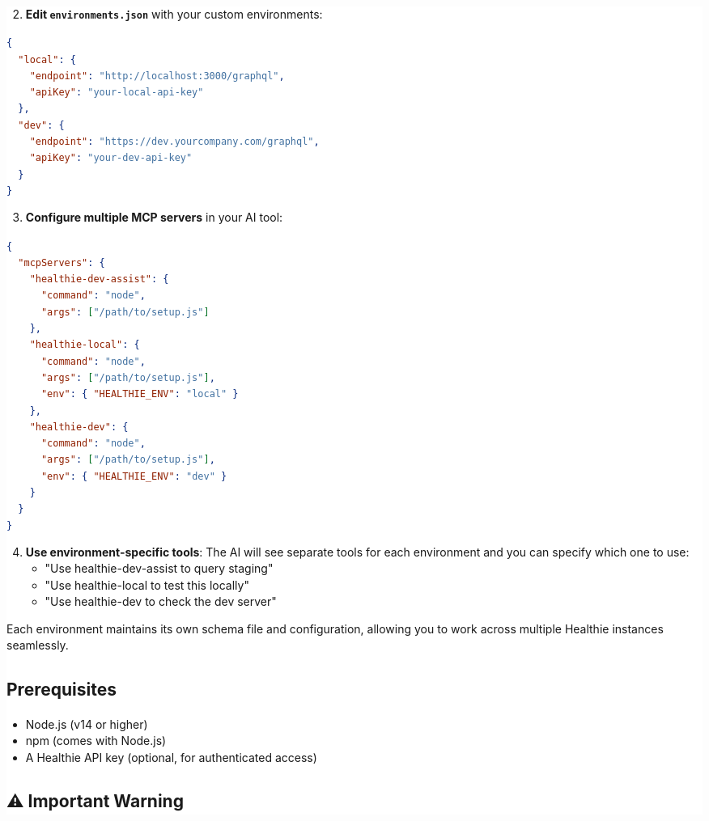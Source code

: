 2. **Edit `environments.json`** with your custom environments:
```json
{
  "local": {
    "endpoint": "http://localhost:3000/graphql",
    "apiKey": "your-local-api-key"
  },
  "dev": {
    "endpoint": "https://dev.yourcompany.com/graphql",
    "apiKey": "your-dev-api-key"
  }
}
```

3. **Configure multiple MCP servers** in your AI tool:
```json
{
  "mcpServers": {
    "healthie-dev-assist": {
      "command": "node",
      "args": ["/path/to/setup.js"]
    },
    "healthie-local": {
      "command": "node",
      "args": ["/path/to/setup.js"],
      "env": { "HEALTHIE_ENV": "local" }
    },
    "healthie-dev": {
      "command": "node",
      "args": ["/path/to/setup.js"],
      "env": { "HEALTHIE_ENV": "dev" }
    }
  }
}
```

4. **Use environment-specific tools**: The AI will see separate tools for each environment and you can specify which one to use:
   - "Use healthie-dev-assist to query staging"
   - "Use healthie-local to test this locally"
   - "Use healthie-dev to check the dev server"

Each environment maintains its own schema file and configuration, allowing you to work across multiple Healthie instances seamlessly.

## Prerequisites

- Node.js (v14 or higher)
- npm (comes with Node.js)
- A Healthie API key (optional, for authenticated access)

## ⚠️ Important Warning
